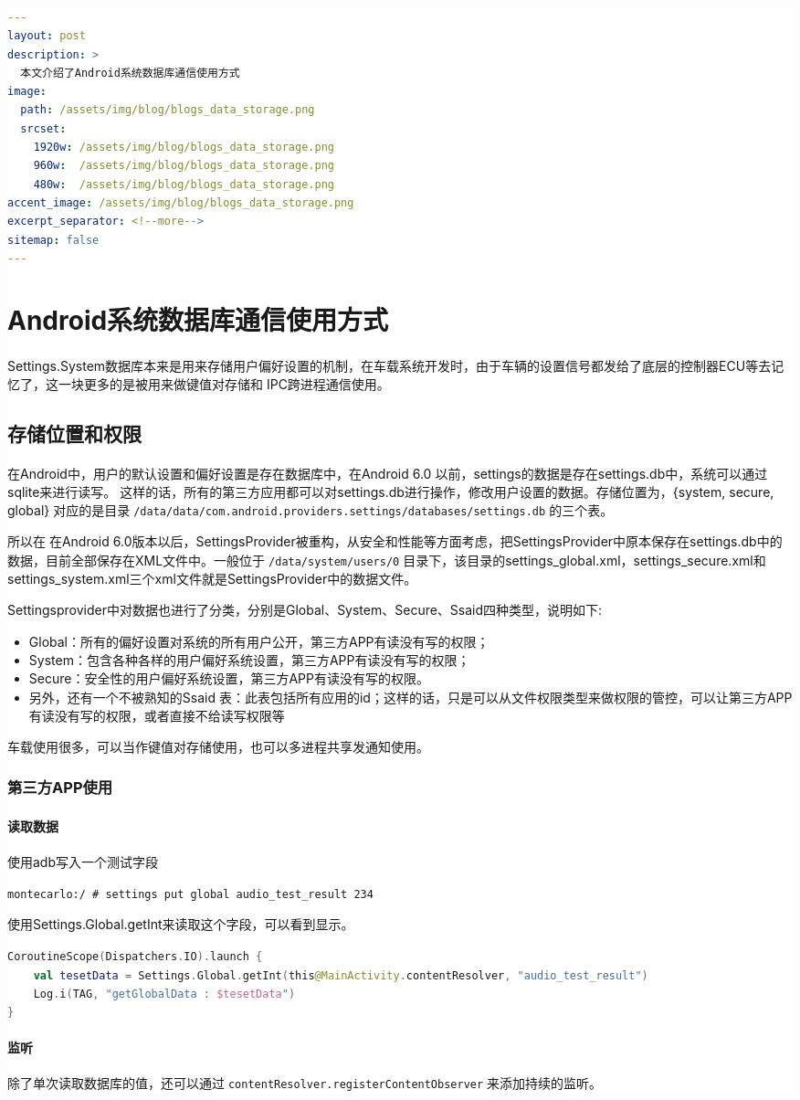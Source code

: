 ```yaml
---
layout: post
description: > 
  本文介绍了Android系统数据库通信使用方式
image: 
  path: /assets/img/blog/blogs_data_storage.png
  srcset: 
    1920w: /assets/img/blog/blogs_data_storage.png
    960w:  /assets/img/blog/blogs_data_storage.png
    480w:  /assets/img/blog/blogs_data_storage.png
accent_image: /assets/img/blog/blogs_data_storage.png
excerpt_separator: <!--more-->
sitemap: false
---
```

# Android系统数据库通信使用方式
Settings.System数据库本来是用来存储用户偏好设置的机制，在车载系统开发时，由于车辆的设置信号都发给了底层的控制器ECU等去记忆了，这一块更多的是被用来做键值对存储和 IPC跨进程通信使用。

## 存储位置和权限
在Android中，用户的默认设置和偏好设置是存在数据库中，在Android 6.0 以前，settings的数据是存在settings.db中，系统可以通过sqlite来进行读写。
这样的话，所有的第三方应用都可以对settings.db进行操作，修改用户设置的数据。存储位置为，{system, secure, global} 对应的是目录 ```/data/data/com.android.providers.settings/databases/settings.db``` 的三个表。

所以在 在Android 6.0版本以后，SettingsProvider被重构，从安全和性能等方面考虑，把SettingsProvider中原本保存在settings.db中的数据，目前全部保存在XML文件中。一般位于 ```/data/system/users/0``` 目录下，该目录的settings_global.xml，settings_secure.xml和settings_system.xml三个xml文件就是SettingsProvider中的数据文件。
 
Settingsprovider中对数据也进行了分类，分别是Global、System、Secure、Ssaid四种类型，说明如下:

* Global：所有的偏好设置对系统的所有用户公开，第三方APP有读没有写的权限；
* System：包含各种各样的用户偏好系统设置，第三方APP有读没有写的权限；
* Secure：安全性的用户偏好系统设置，第三方APP有读没有写的权限。
* 另外，还有一个不被熟知的Ssaid 表：此表包括所有应用的id；这样的话，只是可以从文件权限类型来做权限的管控，可以让第三方APP有读没有写的权限，或者直接不给读写权限等

车载使用很多，可以当作键值对存储使用，也可以多进程共享发通知使用。

### 第三方APP使用

#### 读取数据

使用adb写入一个测试字段

```
montecarlo:/ # settings put global audio_test_result 234
```

使用Settings.Global.getInt来读取这个字段，可以看到显示。

```kotlin
CoroutineScope(Dispatchers.IO).launch {
    val tesetData = Settings.Global.getInt(this@MainActivity.contentResolver, "audio_test_result")
    Log.i(TAG, "getGlobalData : $tesetData")
}
```
#### 监听
除了单次读取数据库的值，还可以通过 ```contentResolver.registerContentObserver``` 来添加持续的监听。
